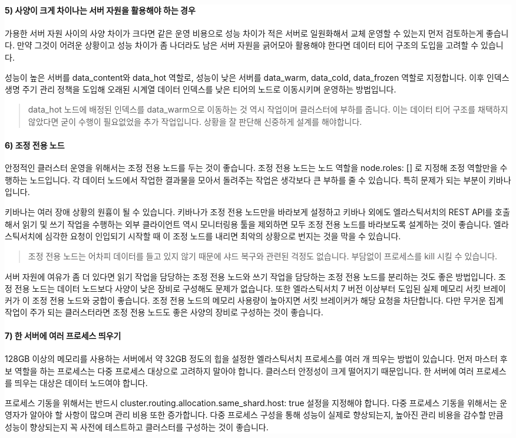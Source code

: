 #### 5) 사양이 크게 차이나는 서버 자원을 활용해야 하는 경우

가용한 서버 자원 사이의 사양 차이가 크다면 같은 운영 비용으로 성능 차이가 적은 서버로 일원화해서 교체 운영할 수 있는지 먼저 검토하는게 좋습니다. 만약 그것이 어려운 상황이고 성능 차이가 좀 나더라도 남은 서버 자원을 긁어모아 활용해야 한다면 데이터 티어 구조의 도입을 고려할 수 있습니다.

성능이 높은 서버를 data_content와 data_hot 역할로, 성능이 낮은 서버를 data_warm, data_cold, data_frozen 역할로 지정합니다. 이후 인덱스 생명 주기 관리 정책을 도입해 오래된 시계열 데이터 인덱스를 낮은 티어의 노드로 이동시키며 운영하는 방법입니다.

> data_hot 노드에 배정된 인덱스를 data_warm으로 이동하는 것 역시 작업이며 클러스터에 부하를 줍니다. 이는 데이터 티어 구조를 채택하지 않았다면 굳이 수행이 필요없었을 추가 작업입니다. 상황을 잘 판단해 신중하게 설계를 해야합니다.

#### 6) 조정 전용 노드

안정적인 클러스터 운영을 위해서는 조정 전용 노드를 두는 것이 좋습니다. 조정 전용 노드는 노드 역할을 node.roles: \[] 로 지정해 조정 역할만을 수행하는 노드입니다. 각 데이터 노드에서 작업한 결과물을 모아서 돌려주는 작업은 생각보다 큰 부하를 줄 수 있습니다. 특히 문제가 되는 부분이 키바나입니다.

키바나는 여러 장애 상황의 원흉이 될 수 있습니다. 키바나가 조정 전용 노드만을 바라보게 설정하고 키바나 외에도 엘라스틱서치의 REST API를 호출해서 읽기 및 쓰기 작업을 수행하는 외부 클라이언트 역시 모니터링용 툴을 제외하면 모두 조정 전용 노드를 바라보도록 설계하는 것이 좋습니다. 엘라스틱서치에 심각한 요청이 인입되기 시작할 때 이 조정 노드를 내리면 최악의 상황으로 번지는 것을 막을 수 있습니다.

> 조정 전용 노드는 어차피 데이터를 들고 있지 않기 때문에 샤드 복구와 관련된 걱정도 없습니다. 부담없이 프로세스를 kill 시킬 수 있습니다.

서버 자원에 여유가 좀 더 있다면 읽기 작업을 담당하는 조정 전용 노드와 쓰기 작업을 담당하는 조정 전용 노드를 분리하는 것도 좋은 방법입니다. 조정 전용 노드는 데이터 노드보다 사양이 낮은 장비로 구성해도 문제가 없습니다. 또한 엘라스틱서치 7 버전 이상부터 도입된 실제 메모리 서킷 브레이커가 이 조정 전용 노드와 궁합이 좋습니다. 조정 전용 노드의 메모리 사용량이 높아지면 서킷 브레이커가 해당 요청을 차단합니다. 다만 무거운 집계 작업이 주가 되는 클러스터라면 조정 전용 노드도 좋은 사양의 장비로 구성하는 것이 좋습니다.

#### 7) 한 서버에 여러 프로세스 띄우기

128GB 이상의 메모리를 사용하는 서버에서 약 32GB 정도의 힙을 설정한 엘라스틱서치 프로세스를 여러 개 띄우는 방법이 있습니다. 먼저 마스터 후보 역할을 하는 프로세스는 다중 프로세스 대상으로 고려하지 말아야 합니다. 클러스터 안정성이 크게 떨어지기 때문입니다. 한 서버에 여러 프로세스를 띄우는 대상은 데이터 노드여야 합니다.

프로세스 기동을 위해서는 반드시 cluster.routing.allocation.same_shard.host: true 설정을 지정해야 합니다. 다중 프로세스 기동을 위해서는 운영자가 알아야 할 사항이 많으며 관리 비용 또한 증가합니다. 다중 프로세스 구성을 통해 성능이 실제로 향상되는지, 높아진 관리 비용을 감수할 만큼 성능이 향상되는지 꼭 사전에 테스트하고 클러스터를 구성하는 것이 좋습니다.


